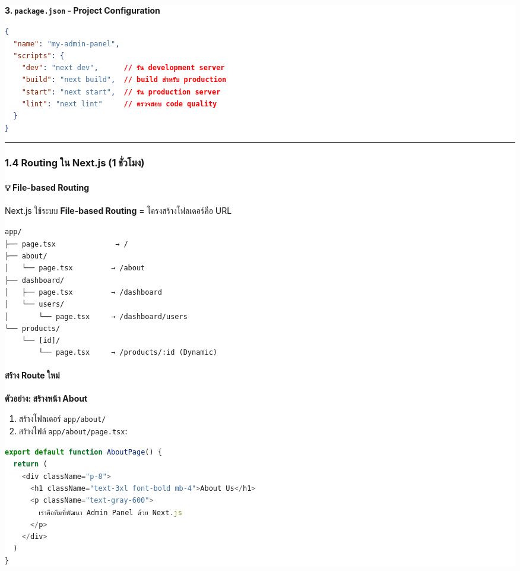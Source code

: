 **3. `package.json` - Project Configuration**
```json
{
  "name": "my-admin-panel",
  "scripts": {
    "dev": "next dev",      // รัน development server
    "build": "next build",  // build สำหรับ production
    "start": "next start",  // รัน production server
    "lint": "next lint"     // ตรวจสอบ code quality
  }
}
```

---

### 1.4 Routing ใน Next.js (1 ชั่วโมง)

#### 💡 File-based Routing

Next.js ใช้ระบบ **File-based Routing** = โครงสร้างโฟลเดอร์คือ URL

```
app/
├── page.tsx              → /
├── about/
│   └── page.tsx         → /about
├── dashboard/
│   ├── page.tsx         → /dashboard
│   └── users/
│       └── page.tsx     → /dashboard/users
└── products/
    └── [id]/
        └── page.tsx     → /products/:id (Dynamic)
```

#### สร้าง Route ใหม่

**ตัวอย่าง: สร้างหน้า About**

1. สร้างโฟลเดอร์ `app/about/`
2. สร้างไฟล์ `app/about/page.tsx`:

```typescript
export default function AboutPage() {
  return (
    <div className="p-8">
      <h1 className="text-3xl font-bold mb-4">About Us</h1>
      <p className="text-gray-600">
        เราคือทีมที่พัฒนา Admin Panel ด้วย Next.js
      </p>
    </div>
  )
}
```
